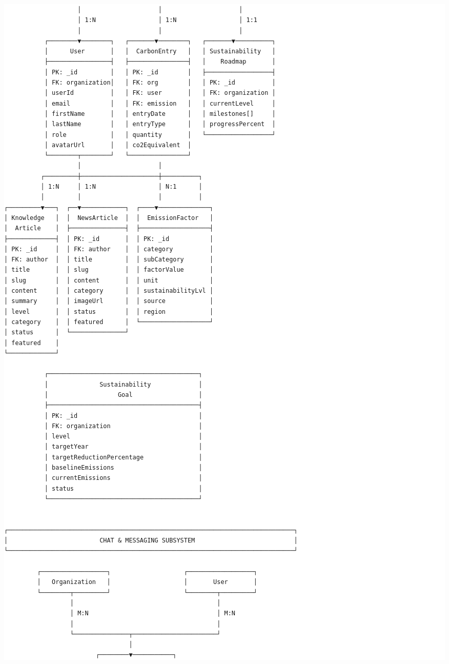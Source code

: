 ```
                    │                     │                     │
                    │ 1:N                 │ 1:N                 │ 1:1
                    │                     │                     │
           ┌────────▼────────┐   ┌───────▼────────┐   ┌───────▼──────────┐
           │      User       │   │  CarbonEntry   │   │ Sustainability   │
           ├─────────────────┤   ├────────────────┤   │    Roadmap       │
           │ PK: _id         │   │ PK: _id        │   ├──────────────────┤
           │ FK: organization│   │ FK: org        │   │ PK: _id          │
           │ userId          │   │ FK: user       │   │ FK: organization │
           │ email           │   │ FK: emission   │   │ currentLevel     │
           │ firstName       │   │ entryDate      │   │ milestones[]     │
           │ lastName        │   │ entryType      │   │ progressPercent  │
           │ role            │   │ quantity       │   └──────────────────┘
           │ avatarUrl       │   │ co2Equivalent  │
           └────────┬────────┘   └────────────────┘
                    │                     │
          ┌─────────┼─────────────────────┼──────────┐
          │ 1:N     │ 1:N                 │ N:1      │
          │         │                     │          │
┌─────────▼───┐  ┌──▼────────────┐  ┌────▼──────────────┐
│ Knowledge   │  │  NewsArticle  │  │  EmissionFactor   │
│  Article    │  ├───────────────┤  ├───────────────────┤
├─────────────┤  │ PK: _id       │  │ PK: _id           │
│ PK: _id     │  │ FK: author    │  │ category          │
│ FK: author  │  │ title         │  │ subCategory       │
│ title       │  │ slug          │  │ factorValue       │
│ slug        │  │ content       │  │ unit              │
│ content     │  │ category      │  │ sustainabilityLvl │
│ summary     │  │ imageUrl      │  │ source            │
│ level       │  │ status        │  │ region            │
│ category    │  │ featured      │  └───────────────────┘
│ status      │  └───────────────┘
│ featured    │
└─────────────┘

           ┌─────────────────────────────────────────┐
           │              Sustainability             │
           │                   Goal                  │
           ├─────────────────────────────────────────┤
           │ PK: _id                                 │
           │ FK: organization                        │
           │ level                                   │
           │ targetYear                              │
           │ targetReductionPercentage               │
           │ baselineEmissions                       │
           │ currentEmissions                        │
           │ status                                  │
           └─────────────────────────────────────────┘


┌──────────────────────────────────────────────────────────────────────────────┐
│                         CHAT & MESSAGING SUBSYSTEM                           │
└──────────────────────────────────────────────────────────────────────────────┘

         ┌──────────────────┐                    ┌──────────────────┐
         │   Organization   │                    │       User       │
         └────────┬─────────┘                    └────────┬─────────┘
                  │                                       │
                  │ M:N                                   │ M:N
                  │                                       │
                  └───────────────┬───────────────────────┘
                                  │
                         ┌────────▼───────────┐
```